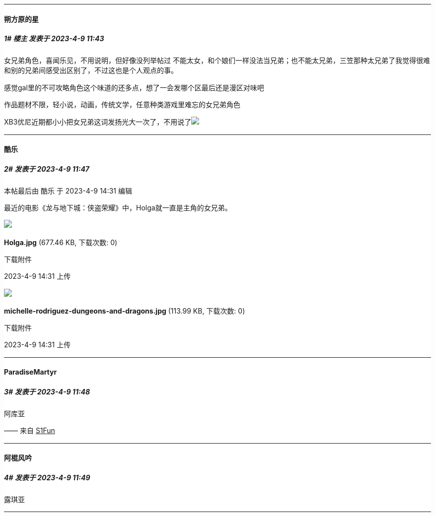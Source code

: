 
*****

####  朔方原的星  
##### 1#       楼主       发表于 2023-4-9 11:43

女兄弟角色，喜闻乐见，不用说明，但好像没列举帖过
不能太女，和个娘们一样没法当兄弟；也不能太兄弟，三笠那种太兄弟了我觉得很难和别的兄弟间感受出区别了，不过这也是个人观点的事。

感觉gal里的不可攻略角色这个味道的还多点，想了一会发哪个区最后还是漫区对味吧

作品题材不限，轻小说，动画，传统文学，任意种类游戏里难忘的女兄弟角色

XB3优尼近期都小小把女兄弟这词发扬光大一次了，不用说了<img src="https://static.saraba1st.com/image/smiley/face2017/067.png" referrerpolicy="no-referrer">

*****

####  酷乐  
##### 2#       发表于 2023-4-9 11:47

 本帖最后由 酷乐 于 2023-4-9 14:31 编辑 

最近的电影《龙与地下城：侠盗荣耀》中，Holga就一直是主角的女兄弟。

<img src="https://img.saraba1st.com/forum/202304/09/143109m4542gg9g0vvhx99.jpg" referrerpolicy="no-referrer">

<strong>Holga.jpg</strong> (677.46 KB, 下载次数: 0)

下载附件

2023-4-9 14:31 上传

<img src="https://img.saraba1st.com/forum/202304/09/143146td4ocij4dn4jj9nd.jpg" referrerpolicy="no-referrer">

<strong>michelle-rodriguez-dungeons-and-dragons.jpg</strong> (113.99 KB, 下载次数: 0)

下载附件

2023-4-9 14:31 上传

*****

####  ParadiseMartyr  
##### 3#       发表于 2023-4-9 11:48

阿库亚

—— 来自 [S1Fun](https://s1fun.koalcat.com)

*****

####  阿棍风吟  
##### 4#       发表于 2023-4-9 11:49

露琪亚

*****
